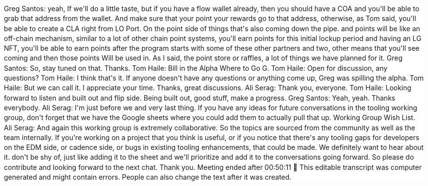 Greg Santos: yeah, If we'll do a little taste, but if you have a flow wallet already, then you should have a COA and you'll be able to grab that address from the wallet. And make sure that your point your rewards go to that address, otherwise, as Tom said, you'll be able to create a CLA right from LO Port. On the point side of things that's also coming down the pipe. and points will be like an off-chain mechanism, similar to a lot of other chain point systems, you'll earn points for this initial lockup period and having an LG NFT, you'll be able to earn points after the program starts with some of these other partners and two, other means that you'll see coming and then those points Will be used in. As I said, the point store or raffles, a lot of things we have planned for it.
Greg Santos: So, stay tuned on that. Thanks.
Tom Haile: Bill in the Alpha Where to Go G.
Tom Haile: Open for discussion, any questions?
Tom Haile: I think that's it. If anyone doesn't have any questions or anything come up, Greg was spilling the alpha.
Tom Haile: But we can call it. I appreciate your time. Thanks, great discussions.
Ali Serag: Thank you, everyone.
Tom Haile: Looking forward to listen and built out and flip side. Being built out, good stuff, make a progress.
Greg Santos: Yeah, yeah. Thanks everybody.
Ali Serag: I'm just before we and very last thing. If you have any ideas for future conversations in the tooling working group, don't forget that we have the Google sheets where you could add them to actually pull that up. Working Group Wish List.
Ali Serag: And again this working group is extremely collaborative. So the topics are sourced from the community as well as the team internally. If you're working on a project that you think is useful, or if you notice that there's any tooling gaps for developers on the EDM side, or cadence side, or bugs in existing tooling enhancements, that could be made. We definitely want to hear about it. don't be shy of, just like adding it to the sheet and we'll prioritize and add it to the conversations going forward. So please do contribute and looking forward to the next chat. Thank you.
Meeting ended after 00:50:11 👋
This editable transcript was computer generated and might contain errors. People can also change the text after it was created.

